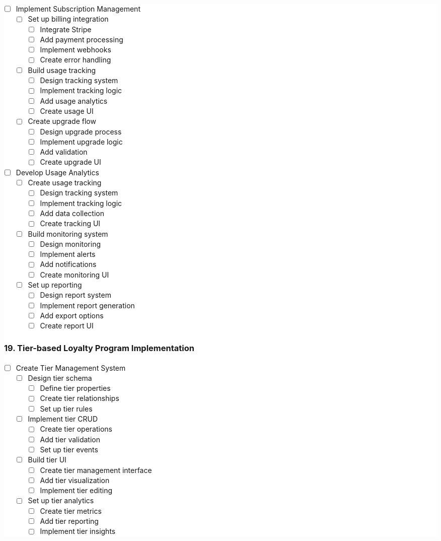 - [ ] Implement Subscription Management
  - [ ] Set up billing integration
    - [ ] Integrate Stripe
    - [ ] Add payment processing
    - [ ] Implement webhooks
    - [ ] Create error handling
  - [ ] Build usage tracking
    - [ ] Design tracking system
    - [ ] Implement tracking logic
    - [ ] Add usage analytics
    - [ ] Create usage UI
  - [ ] Create upgrade flow
    - [ ] Design upgrade process
    - [ ] Implement upgrade logic
    - [ ] Add validation
    - [ ] Create upgrade UI

- [ ] Develop Usage Analytics
  - [ ] Create usage tracking
    - [ ] Design tracking system
    - [ ] Implement tracking logic
    - [ ] Add data collection
    - [ ] Create tracking UI
  - [ ] Build monitoring system
    - [ ] Design monitoring
    - [ ] Implement alerts
    - [ ] Add notifications
    - [ ] Create monitoring UI
  - [ ] Set up reporting
    - [ ] Design report system
    - [ ] Implement report generation
    - [ ] Add export options
    - [ ] Create report UI

### 19. Tier-based Loyalty Program Implementation
- [ ] Create Tier Management System
  - [ ] Design tier schema
    - [ ] Define tier properties
    - [ ] Create tier relationships
    - [ ] Set up tier rules
  - [ ] Implement tier CRUD
    - [ ] Create tier operations
    - [ ] Add tier validation
    - [ ] Set up tier events
  - [ ] Build tier UI
    - [ ] Create tier management interface
    - [ ] Add tier visualization
    - [ ] Implement tier editing
  - [ ] Set up tier analytics
    - [ ] Create tier metrics
    - [ ] Add tier reporting
    - [ ] Implement tier insights
